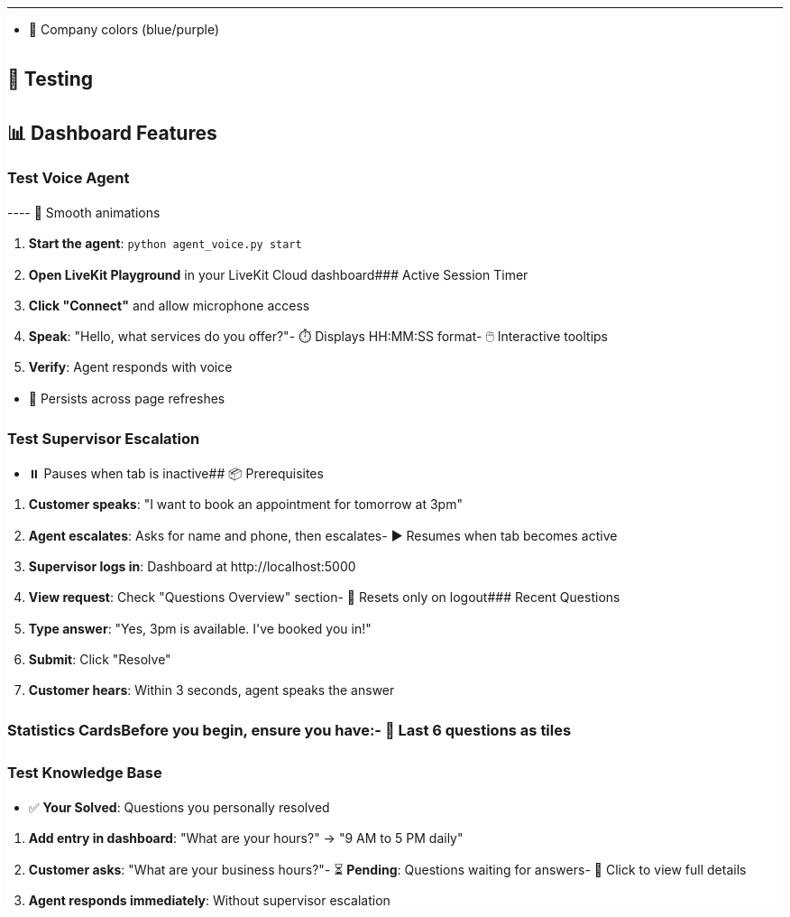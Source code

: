 
---

- 🎨 Company colors (blue/purple)

## 🧪 Testing

## 📊 Dashboard Features

### Test Voice Agent

---- 💫 Smooth animations

1. **Start the agent**: `python agent_voice.py start`

2. **Open LiveKit Playground** in your LiveKit Cloud dashboard### Active Session Timer

3. **Click "Connect"** and allow microphone access

4. **Speak**: "Hello, what services do you offer?"- ⏱️ Displays HH:MM:SS format- 🖱️ Interactive tooltips

5. **Verify**: Agent responds with voice

- 💾 Persists across page refreshes

### Test Supervisor Escalation

- ⏸️ Pauses when tab is inactive## 📦 Prerequisites

1. **Customer speaks**: "I want to book an appointment for tomorrow at 3pm"

2. **Agent escalates**: Asks for name and phone, then escalates- ▶️ Resumes when tab becomes active

3. **Supervisor logs in**: Dashboard at http://localhost:5000

4. **View request**: Check "Questions Overview" section- 🔴 Resets only on logout### Recent Questions

5. **Type answer**: "Yes, 3pm is available. I've booked you in!"

6. **Submit**: Click "Resolve"

7. **Customer hears**: Within 3 seconds, agent speaks the answer

### Statistics CardsBefore you begin, ensure you have:- 📝 Last 6 questions as tiles

### Test Knowledge Base

- ✅ **Your Solved**: Questions you personally resolved

1. **Add entry in dashboard**: "What are your hours?" → "9 AM to 5 PM daily"

2. **Customer asks**: "What are your business hours?"- ⏳ **Pending**: Questions waiting for answers- 🎯 Click to view full details

3. **Agent responds immediately**: Without supervisor escalation
